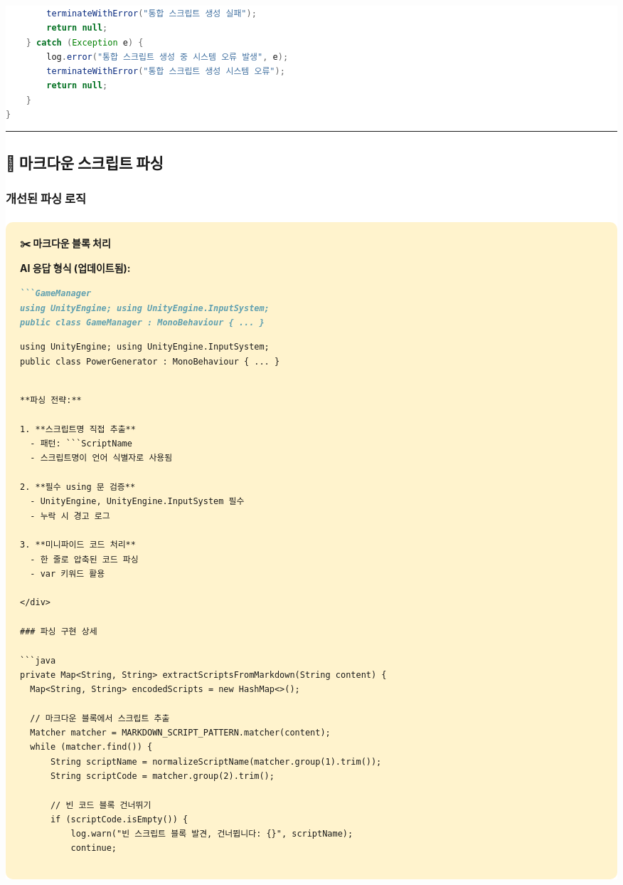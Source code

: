 ```java
        terminateWithError("통합 스크립트 생성 실패");
        return null;
    } catch (Exception e) {
        log.error("통합 스크립트 생성 중 시스템 오류 발생", e);
        terminateWithError("통합 스크립트 생성 시스템 오류");
        return null;
    }
}
```

---

## 🔄 마크다운 스크립트 파싱

### 개선된 파싱 로직

<div style="background: #fff3cd; padding: 20px; border-radius: 10px; margin: 20px 0;">
  <h4 style="margin: 0 0 15px 0;">✂️ 마크다운 블록 처리</h4>

**AI 응답 형식 (업데이트됨):**

  ```markdown
  ```GameManager
  using UnityEngine; using UnityEngine.InputSystem; 
  public class GameManager : MonoBehaviour { ... }
  ```

  ```PowerGenerator
  using UnityEngine; using UnityEngine.InputSystem;
  public class PowerGenerator : MonoBehaviour { ... }
  ```
  ```

**파싱 전략:**

1. **스크립트명 직접 추출**
    - 패턴: ```ScriptName
    - 스크립트명이 언어 식별자로 사용됨

2. **필수 using 문 검증**
    - UnityEngine, UnityEngine.InputSystem 필수
    - 누락 시 경고 로그

3. **미니파이드 코드 처리**
    - 한 줄로 압축된 코드 파싱
    - var 키워드 활용

</div>

### 파싱 구현 상세

```java
private Map<String, String> extractScriptsFromMarkdown(String content) {
    Map<String, String> encodedScripts = new HashMap<>();

    // 마크다운 블록에서 스크립트 추출
    Matcher matcher = MARKDOWN_SCRIPT_PATTERN.matcher(content);
    while (matcher.find()) {
        String scriptName = normalizeScriptName(matcher.group(1).trim());
        String scriptCode = matcher.group(2).trim();

        // 빈 코드 블록 건너뛰기
        if (scriptCode.isEmpty()) {
            log.warn("빈 스크립트 블록 발견, 건너뜁니다: {}", scriptName);
            continue;
  ```